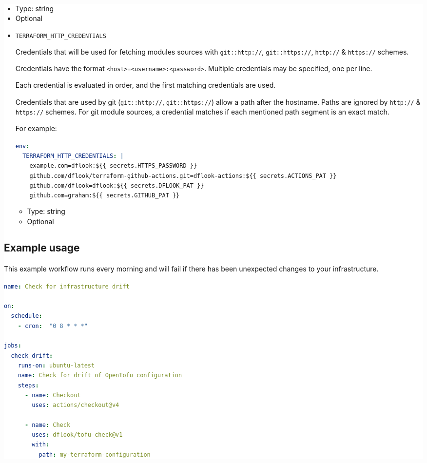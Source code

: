   - Type: string
  - Optional

* `TERRAFORM_HTTP_CREDENTIALS`

  Credentials that will be used for fetching modules sources with `git::http://`, `git::https://`, `http://` & `https://` schemes.

  Credentials have the format `<host>=<username>:<password>`. Multiple credentials may be specified, one per line.

  Each credential is evaluated in order, and the first matching credentials are used. 

  Credentials that are used by git (`git::http://`, `git::https://`) allow a path after the hostname.
  Paths are ignored by `http://` & `https://` schemes.
  For git module sources, a credential matches if each mentioned path segment is an exact match.

  For example:
  ```yaml
  env:
    TERRAFORM_HTTP_CREDENTIALS: |
      example.com=dflook:${{ secrets.HTTPS_PASSWORD }}
      github.com/dflook/terraform-github-actions.git=dflook-actions:${{ secrets.ACTIONS_PAT }}
      github.com/dflook=dflook:${{ secrets.DFLOOK_PAT }}
      github.com=graham:${{ secrets.GITHUB_PAT }}  
  ```

  - Type: string
  - Optional

## Example usage

This example workflow runs every morning and will fail if there has been
unexpected changes to your infrastructure.

```yaml
name: Check for infrastructure drift

on:
  schedule:
    - cron:  "0 8 * * *"

jobs:
  check_drift:
    runs-on: ubuntu-latest
    name: Check for drift of OpenTofu configuration
    steps:
      - name: Checkout
        uses: actions/checkout@v4

      - name: Check
        uses: dflook/tofu-check@v1
        with:
          path: my-terraform-configuration
```
